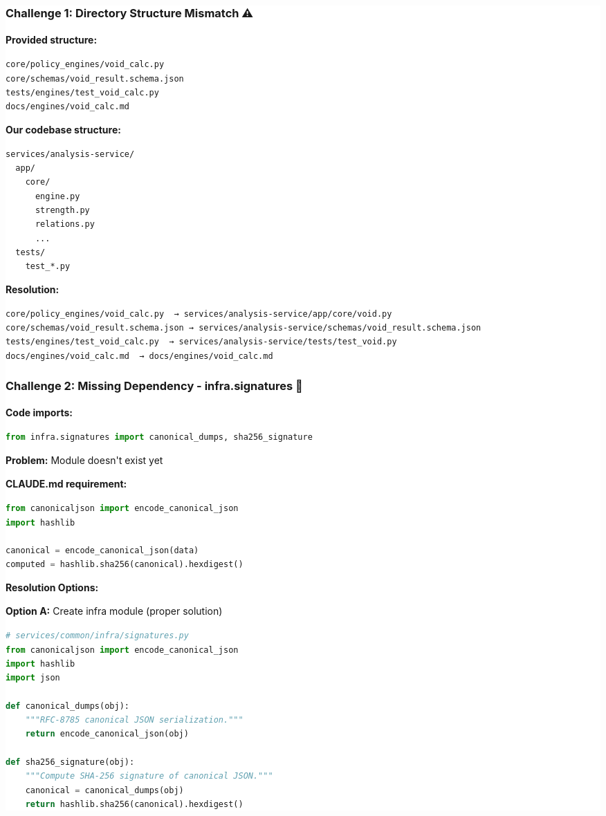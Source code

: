 ### Challenge 1: Directory Structure Mismatch ⚠️

**Provided structure:**
```
core/policy_engines/void_calc.py
core/schemas/void_result.schema.json
tests/engines/test_void_calc.py
docs/engines/void_calc.md
```

**Our codebase structure:**
```
services/analysis-service/
  app/
    core/
      engine.py
      strength.py
      relations.py
      ...
  tests/
    test_*.py
```

**Resolution:**
```
core/policy_engines/void_calc.py  → services/analysis-service/app/core/void.py
core/schemas/void_result.schema.json → services/analysis-service/schemas/void_result.schema.json
tests/engines/test_void_calc.py  → services/analysis-service/tests/test_void.py
docs/engines/void_calc.md  → docs/engines/void_calc.md
```

### Challenge 2: Missing Dependency - infra.signatures 🔴

**Code imports:**
```python
from infra.signatures import canonical_dumps, sha256_signature
```

**Problem:** Module doesn't exist yet

**CLAUDE.md requirement:**
```python
from canonicaljson import encode_canonical_json
import hashlib

canonical = encode_canonical_json(data)
computed = hashlib.sha256(canonical).hexdigest()
```

**Resolution Options:**

**Option A:** Create infra module (proper solution)
```python
# services/common/infra/signatures.py
from canonicaljson import encode_canonical_json
import hashlib
import json

def canonical_dumps(obj):
    """RFC-8785 canonical JSON serialization."""
    return encode_canonical_json(obj)

def sha256_signature(obj):
    """Compute SHA-256 signature of canonical JSON."""
    canonical = canonical_dumps(obj)
    return hashlib.sha256(canonical).hexdigest()
```
